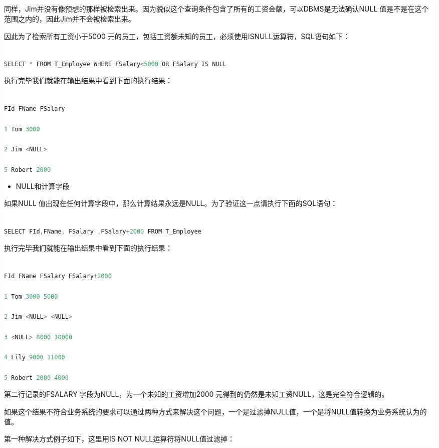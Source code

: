 同样，Jim并没有像预想的那样被检索出来。因为貌似这个查询条件包含了所有的工资金额，可以DBMS是无法确认NULL 值是不是在这个范围之内的，因此Jim并不会被检索出来。

因此为了检索所有工资小于5000 元的员工，包括工资额未知的员工，必须使用ISNULL运算符，SQL语句如下：

```java  

SELECT * FROM T_Employee WHERE FSalary<5000 OR FSalary IS NULL

```

执行完毕我们就能在输出结果中看到下面的执行结果：

```java  

FId FName FSalary

1 Tom 3000

2 Jim <NULL>

5 Robert 2000

```

* NULL和计算字段

如果NULL 值出现在任何计算字段中，那么计算结果永远是NULL。为了验证这一点请执行下面的SQL语句：

```java  

SELECT FId,FName, FSalary ,FSalary+2000 FROM T_Employee

```

执行完毕我们就能在输出结果中看到下面的执行结果：

```java  

FId FName FSalary FSalary+2000

1 Tom 3000 5000

2 Jim <NULL> <NULL>

3 <NULL> 8000 10000

4 Lily 9000 11000

5 Robert 2000 4000

```

第二行记录的FSALARY 字段为NULL，为一个未知的工资增加2000 元得到的仍然是未知工资NULL，这是完全符合逻辑的。

如果这个结果不符合业务系统的要求可以通过两种方式来解决这个问题，一个是过滤掉NULL值，一个是将NULL值转换为业务系统认为的值。

第一种解决方式例子如下，这里用IS NOT NULL运算符将NULL值过滤掉：
